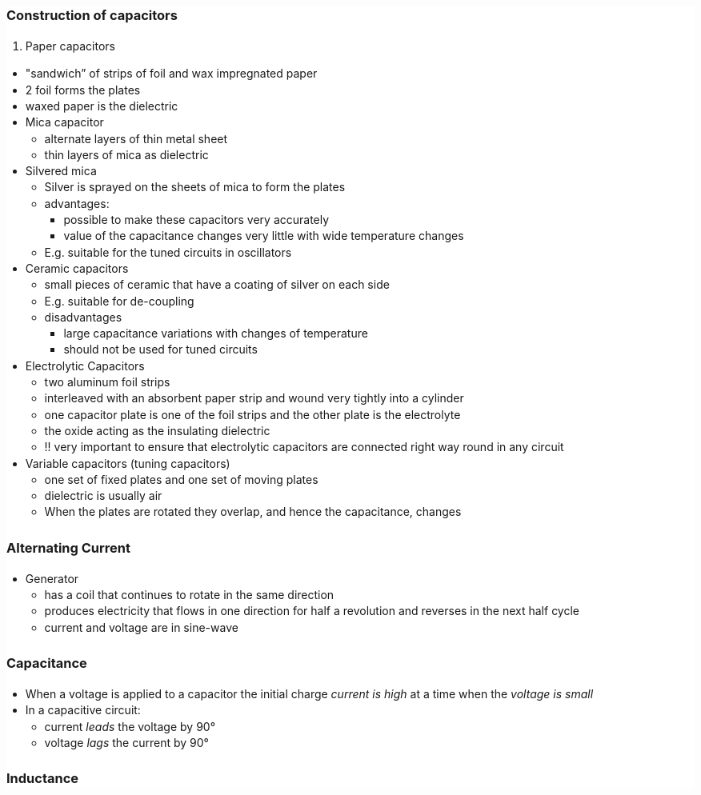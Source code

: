 ### Construction of capacitors

1. Paper capacitors
  - "sandwich” of strips of foil and wax impregnated paper
  - 2 foil forms the plates
  - waxed paper is the dielectric
- Mica capacitor
  - alternate layers of  thin  metal sheet
  - thin layers of mica as dielectric
- Silvered mica
  - Silver is  sprayed  on the sheets of mica to form the plates
  - advantages:
    - possible to make these capacitors very accurately
    - value of the capacitance  changes very little  with  wide temperature changes
  - E.g. suitable for the tuned circuits in oscillators
- Ceramic capacitors
  - small  pieces  of  ceramic that have a coating  of silver on each side
  - E.g. suitable for de-coupling
  - disadvantages
    - large  capacitance  variations  with changes of temperature
    - should not be used for tuned circuits
- Electrolytic Capacitors
  - two  aluminum  foil  strips
  - interleaved with an absorbent paper strip and wound  very tightly into a cylinder
  - one  capacitor  plate is one of the foil strips and the other  plate  is the electrolyte
  - the oxide acting  as the insulating dielectric
  - !! very important to ensure that electrolytic capacitors are connected right way round in any circuit
- Variable capacitors (tuning capacitors)
  - one set of fixed plates and one set of moving plates
  - dielectric is usually air
  - When the plates are rotated they overlap, and hence the capacitance, changes

### Alternating Current

- Generator
  - has a coil that continues to rotate in the same direction
  - produces electricity that flows in one direction for half a revolution and reverses in the next half cycle
  - current and voltage are in sine-wave

### Capacitance

- When a voltage is applied to a capacitor the initial charge *current is high* at a time when the *voltage is small*
- In a capacitive circuit:
  - current *leads* the voltage by 90°
  - voltage *lags* the current by 90°

### Inductance
